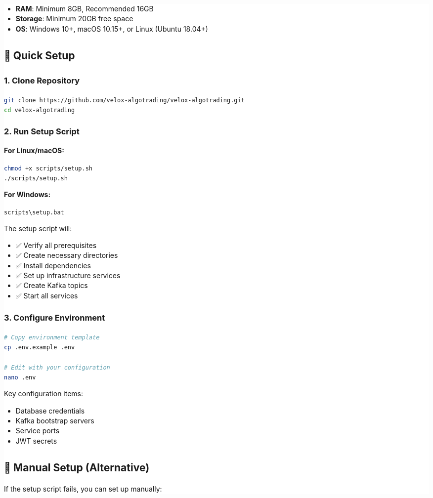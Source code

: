 - **RAM**: Minimum 8GB, Recommended 16GB
- **Storage**: Minimum 20GB free space
- **OS**: Windows 10+, macOS 10.15+, or Linux (Ubuntu 18.04+)

## 🚀 Quick Setup

### 1. Clone Repository

```bash
git clone https://github.com/velox-algotrading/velox-algotrading.git
cd velox-algotrading
```

### 2. Run Setup Script

**For Linux/macOS:**
```bash
chmod +x scripts/setup.sh
./scripts/setup.sh
```

**For Windows:**
```cmd
scripts\setup.bat
```

The setup script will:
- ✅ Verify all prerequisites
- ✅ Create necessary directories
- ✅ Install dependencies
- ✅ Set up infrastructure services
- ✅ Create Kafka topics
- ✅ Start all services

### 3. Configure Environment

```bash
# Copy environment template
cp .env.example .env

# Edit with your configuration
nano .env
```

Key configuration items:
- Database credentials
- Kafka bootstrap servers
- Service ports
- JWT secrets

## 🔧 Manual Setup (Alternative)

If the setup script fails, you can set up manually:
